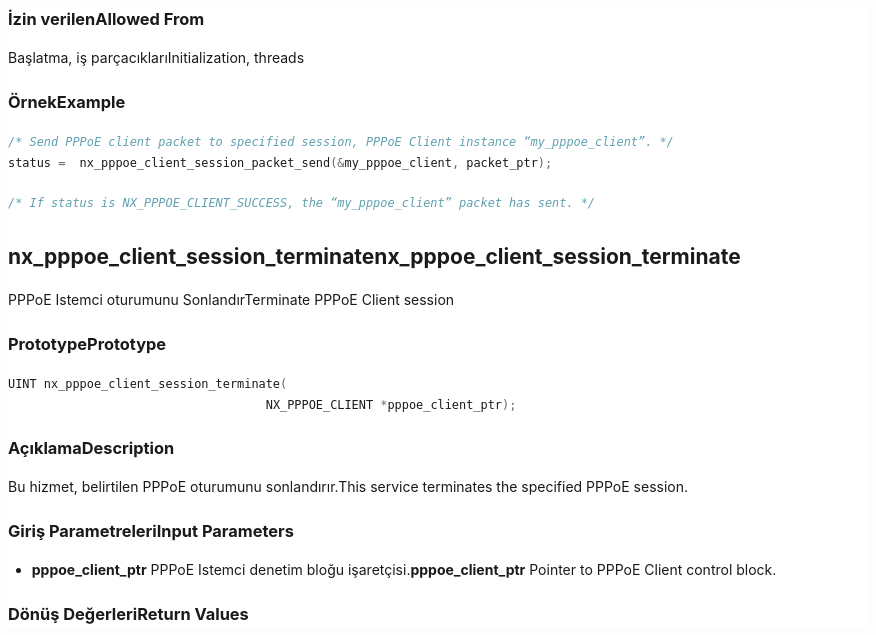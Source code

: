 ### <a name="allowed-from"></a><span data-ttu-id="3127f-271">İzin verilen</span><span class="sxs-lookup"><span data-stu-id="3127f-271">Allowed From</span></span>

<span data-ttu-id="3127f-272">Başlatma, iş parçacıkları</span><span class="sxs-lookup"><span data-stu-id="3127f-272">Initialization, threads</span></span>

### <a name="example"></a><span data-ttu-id="3127f-273">Örnek</span><span class="sxs-lookup"><span data-stu-id="3127f-273">Example</span></span>

```c
/* Send PPPoE client packet to specified session, PPPoE Client instance “my_pppoe_client”. */
status =  nx_pppoe_client_session_packet_send(&my_pppoe_client, packet_ptr);

/* If status is NX_PPPOE_CLIENT_SUCCESS, the “my_pppoe_client” packet has sent. */
```

## <a name="nx_pppoe_client_session_terminate"></a><span data-ttu-id="3127f-274">nx_pppoe_client_session_terminate</span><span class="sxs-lookup"><span data-stu-id="3127f-274">nx_pppoe_client_session_terminate</span></span>

<span data-ttu-id="3127f-275">PPPoE Istemci oturumunu Sonlandır</span><span class="sxs-lookup"><span data-stu-id="3127f-275">Terminate PPPoE Client session</span></span>

### <a name="prototype"></a><span data-ttu-id="3127f-276">Prototype</span><span class="sxs-lookup"><span data-stu-id="3127f-276">Prototype</span></span>

```c
UINT nx_pppoe_client_session_terminate(
                                    NX_PPPOE_CLIENT *pppoe_client_ptr);
```

### <a name="description"></a><span data-ttu-id="3127f-277">Açıklama</span><span class="sxs-lookup"><span data-stu-id="3127f-277">Description</span></span>

<span data-ttu-id="3127f-278">Bu hizmet, belirtilen PPPoE oturumunu sonlandırır.</span><span class="sxs-lookup"><span data-stu-id="3127f-278">This service terminates the specified PPPoE session.</span></span>

### <a name="input-parameters"></a><span data-ttu-id="3127f-279">Giriş Parametreleri</span><span class="sxs-lookup"><span data-stu-id="3127f-279">Input Parameters</span></span>

 - <span data-ttu-id="3127f-280">**pppoe_client_ptr** PPPoE Istemci denetim bloğu işaretçisi.</span><span class="sxs-lookup"><span data-stu-id="3127f-280">**pppoe_client_ptr** Pointer to PPPoE Client control block.</span></span>

### <a name="return-values"></a><span data-ttu-id="3127f-281">Dönüş Değerleri</span><span class="sxs-lookup"><span data-stu-id="3127f-281">Return Values</span></span>
